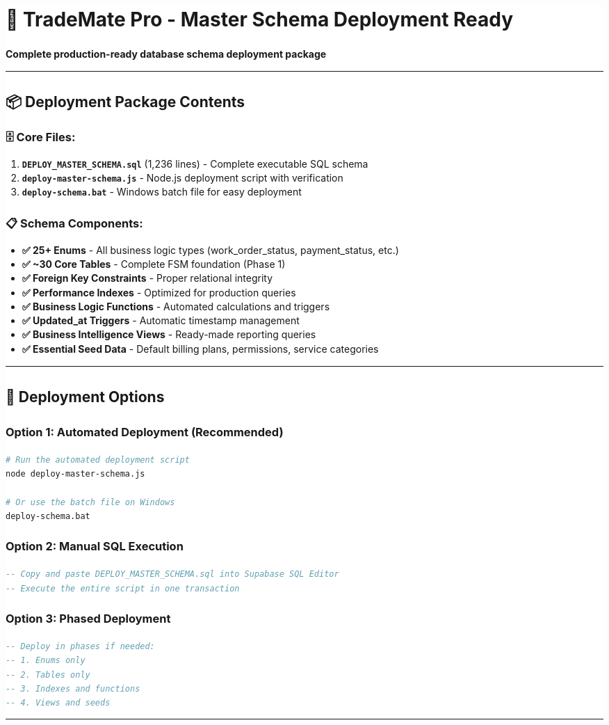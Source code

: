 # 🚀 TradeMate Pro - Master Schema Deployment Ready

**Complete production-ready database schema deployment package**

---

## 📦 **Deployment Package Contents**

### **🗄️ Core Files:**
1. **`DEPLOY_MASTER_SCHEMA.sql`** (1,236 lines) - Complete executable SQL schema
2. **`deploy-master-schema.js`** - Node.js deployment script with verification
3. **`deploy-schema.bat`** - Windows batch file for easy deployment

### **📋 Schema Components:**
- **✅ 25+ Enums** - All business logic types (work_order_status, payment_status, etc.)
- **✅ ~30 Core Tables** - Complete FSM foundation (Phase 1)
- **✅ Foreign Key Constraints** - Proper relational integrity
- **✅ Performance Indexes** - Optimized for production queries
- **✅ Business Logic Functions** - Automated calculations and triggers
- **✅ Updated_at Triggers** - Automatic timestamp management
- **✅ Business Intelligence Views** - Ready-made reporting queries
- **✅ Essential Seed Data** - Default billing plans, permissions, service categories

---

## 🎯 **Deployment Options**

### **Option 1: Automated Deployment (Recommended)**
```bash
# Run the automated deployment script
node deploy-master-schema.js

# Or use the batch file on Windows
deploy-schema.bat
```

### **Option 2: Manual SQL Execution**
```sql
-- Copy and paste DEPLOY_MASTER_SCHEMA.sql into Supabase SQL Editor
-- Execute the entire script in one transaction
```

### **Option 3: Phased Deployment**
```sql
-- Deploy in phases if needed:
-- 1. Enums only
-- 2. Tables only  
-- 3. Indexes and functions
-- 4. Views and seeds
```

---